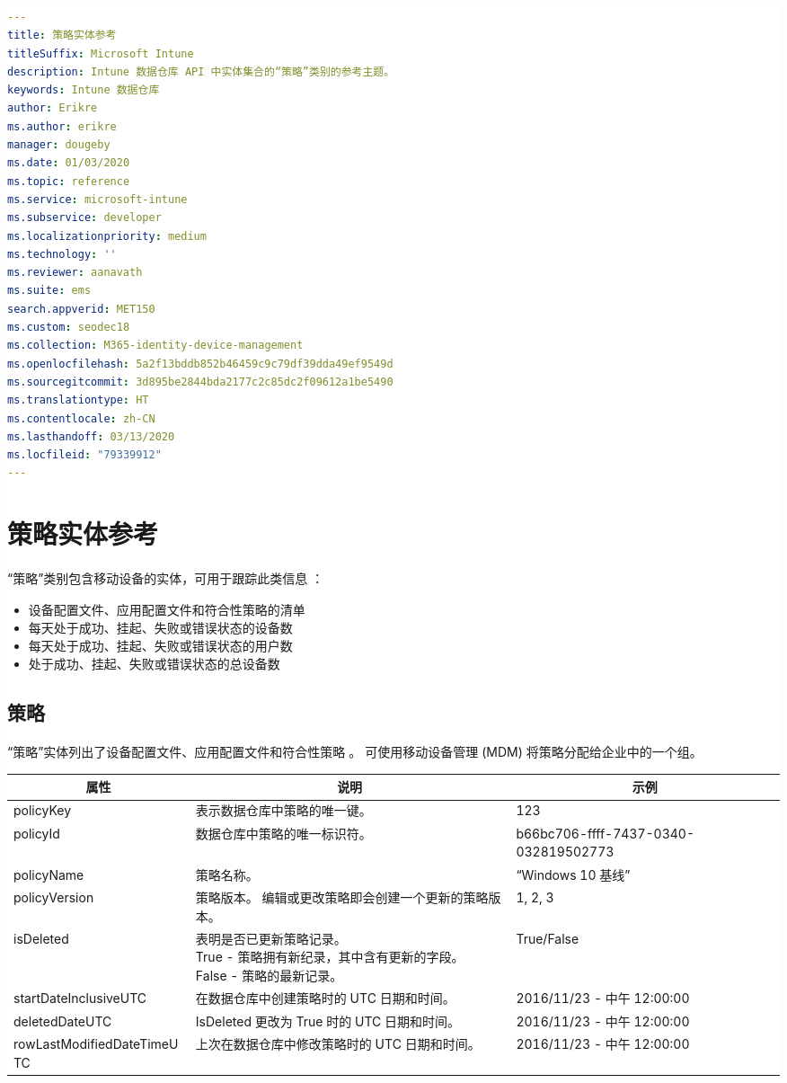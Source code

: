 ```yaml
---
title: 策略实体参考
titleSuffix: Microsoft Intune
description: Intune 数据仓库 API 中实体集合的“策略”类别的参考主题。
keywords: Intune 数据仓库
author: Erikre
ms.author: erikre
manager: dougeby
ms.date: 01/03/2020
ms.topic: reference
ms.service: microsoft-intune
ms.subservice: developer
ms.localizationpriority: medium
ms.technology: ''
ms.reviewer: aanavath
ms.suite: ems
search.appverid: MET150
ms.custom: seodec18
ms.collection: M365-identity-device-management
ms.openlocfilehash: 5a2f13bddb852b46459c9c79df39dda49ef9549d
ms.sourcegitcommit: 3d895be2844bda2177c2c85dc2f09612a1be5490
ms.translationtype: HT
ms.contentlocale: zh-CN
ms.lasthandoff: 03/13/2020
ms.locfileid: "79339912"
---
```

# <a name="reference-for-policy-entities"></a>策略实体参考

“策略”类别包含移动设备的实体，可用于跟踪此类信息  ：

- 设备配置文件、应用配置文件和符合性策略的清单  
- 每天处于成功、挂起、失败或错误状态的设备数  
- 每天处于成功、挂起、失败或错误状态的用户数  
- 处于成功、挂起、失败或错误状态的总设备数  

## <a name="policies"></a>策略

“策略”实体列出了设备配置文件、应用配置文件和符合性策略  。 可使用移动设备管理 (MDM) 将策略分配给企业中的一个组。

| 属性  | 说明 | 示例 |
|---------|------------|--------|
| policyKey |表示数据仓库中策略的唯一键。 |123 |
| policyId |数据仓库中策略的唯一标识符。 |b66bc706-ffff-7437-0340-032819502773 |
| policyName |策略名称。 |“Windows 10 基线” |
| policyVersion |策略版本。 编辑或更改策略即会创建一个更新的策略版本。 |1, 2, 3 |
| isDeleted |表明是否已更新策略记录。  <br>True - 策略拥有新纪录，其中含有更新的字段。 <br>False - 策略的最新记录。 |True/False |
| startDateInclusiveUTC |在数据仓库中创建策略时的 UTC 日期和时间。 |2016/11/23 - 中午 12:00:00 |
| deletedDateUTC |IsDeleted 更改为 True 时的 UTC 日期和时间。 |2016/11/23 - 中午 12:00:00 |
| rowLastModifiedDateTimeUTC |上次在数据仓库中修改策略时的 UTC 日期和时间。 |2016/11/23 - 中午 12:00:00 |
